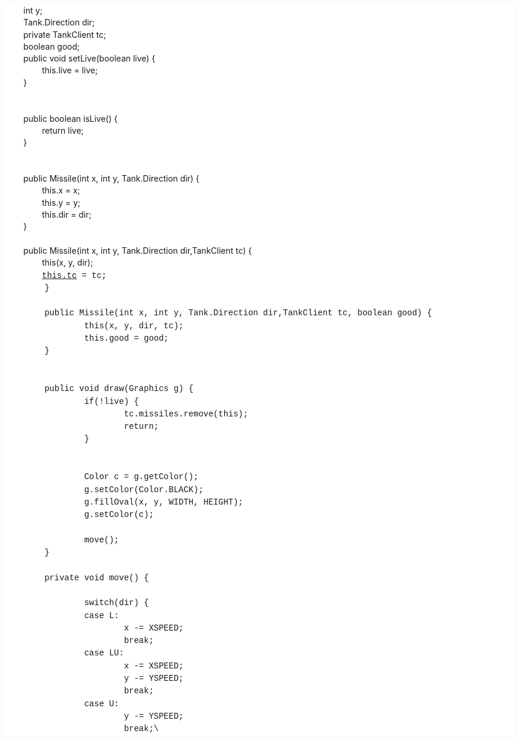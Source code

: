        int y;\
        Tank.Direction dir;\
        private TankClient tc;\
        boolean good;\
        public void setLive(boolean live) {\
                this.live = live;\
        }\
\
\
        public boolean isLive() {\
                return live;\
        }\
\
\
        public Missile(int x, int y, Tank.Direction dir) {\
                this.x = x;\
                this.y = y;\
                this.dir = dir;\
        }\
       \
        public Missile(int x, int y, Tank.Direction dir,TankClient tc)
{\
                this(x, y, dir);\
                </span><span
style="color: #0000ee; font-family: &quot;Courier New&quot;; text-decoration: underline;">[this.tc](http://this.tc/)</span><span
style="font-family: &quot;Courier New&quot;;"> = tc;\
        }\
       \
        public Missile(int x, int y, Tank.Direction dir,TankClient tc,
boolean good) {\
                this(x, y, dir, tc);\
                this.good = good;\
        }\
       \
\
        public void draw(Graphics g) {\
                if(!live) {\
                        tc.missiles.remove(this);\
                        return;\
                }\
               \
               \
                Color c = g.getColor();\
                g.setColor(Color.BLACK);\
                g.fillOval(x, y, WIDTH, HEIGHT);\
                g.setColor(c);\
               \
                move();\
        }\
       \
        private void move() {\
               \
                switch(dir) {\
                case L:\
                        x -= XSPEED;\
                        break;\
                case LU:\
                        x -= XSPEED;\
                        y -= YSPEED;\
                        break;\
                case U:\
                        y -= YSPEED;\
                        break;\